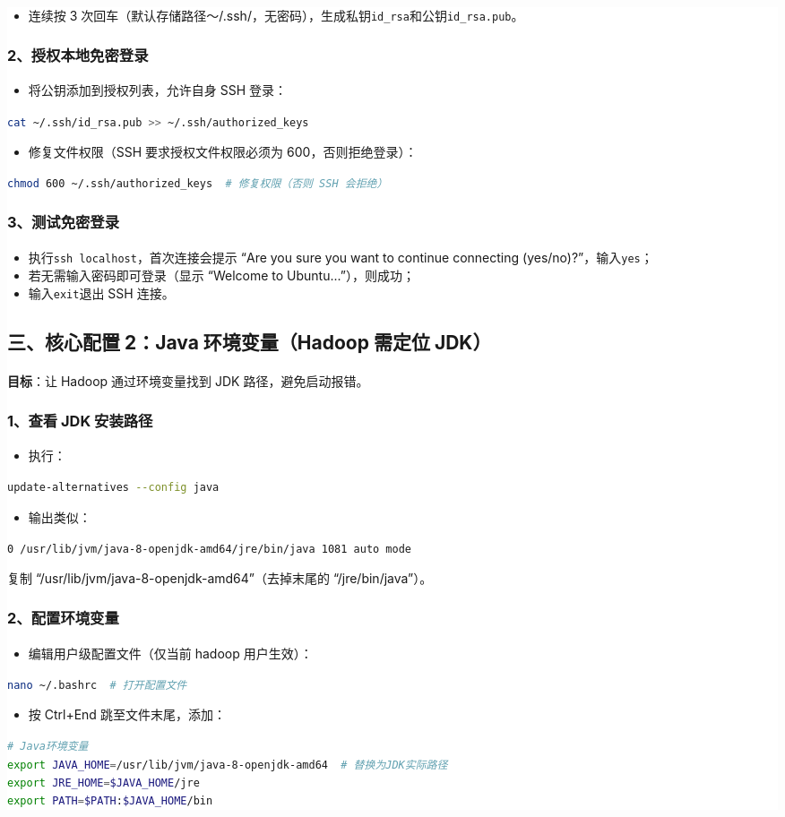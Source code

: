 - 连续按 3 次回车（默认存储路径～/.ssh/，无密码），生成私钥`id_rsa`和公钥`id_rsa.pub`。

### 2、授权本地免密登录

- 将公钥添加到授权列表，允许自身 SSH 登录：

```bash
cat ~/.ssh/id_rsa.pub >> ~/.ssh/authorized_keys
```

- 修复文件权限（SSH 要求授权文件权限必须为 600，否则拒绝登录）：

```bash
chmod 600 ~/.ssh/authorized_keys  # 修复权限（否则 SSH 会拒绝）
```

### 3、测试免密登录

- 执行`ssh localhost`，首次连接会提示 “Are you sure you want to continue connecting (yes/no)?”，输入`yes`；
- 若无需输入密码即可登录（显示 “Welcome to Ubuntu...”），则成功；
- 输入`exit`退出 SSH 连接。

## 三、核心配置 2：Java 环境变量（Hadoop 需定位 JDK）

**目标**：让 Hadoop 通过环境变量找到 JDK 路径，避免启动报错。

### 1、查看 JDK 安装路径

- 执行：

```bash
update-alternatives --config java
```

- 输出类似：

```
0 /usr/lib/jvm/java-8-openjdk-amd64/jre/bin/java 1081 auto mode
```

复制 “/usr/lib/jvm/java-8-openjdk-amd64”（去掉末尾的 “/jre/bin/java”）。

### 2、配置环境变量

- 编辑用户级配置文件（仅当前 hadoop 用户生效）：

```bash
nano ~/.bashrc  # 打开配置文件
```

- 按 Ctrl+End 跳至文件末尾，添加：

```bash
# Java环境变量
export JAVA_HOME=/usr/lib/jvm/java-8-openjdk-amd64  # 替换为JDK实际路径
export JRE_HOME=$JAVA_HOME/jre
export PATH=$PATH:$JAVA_HOME/bin
```
